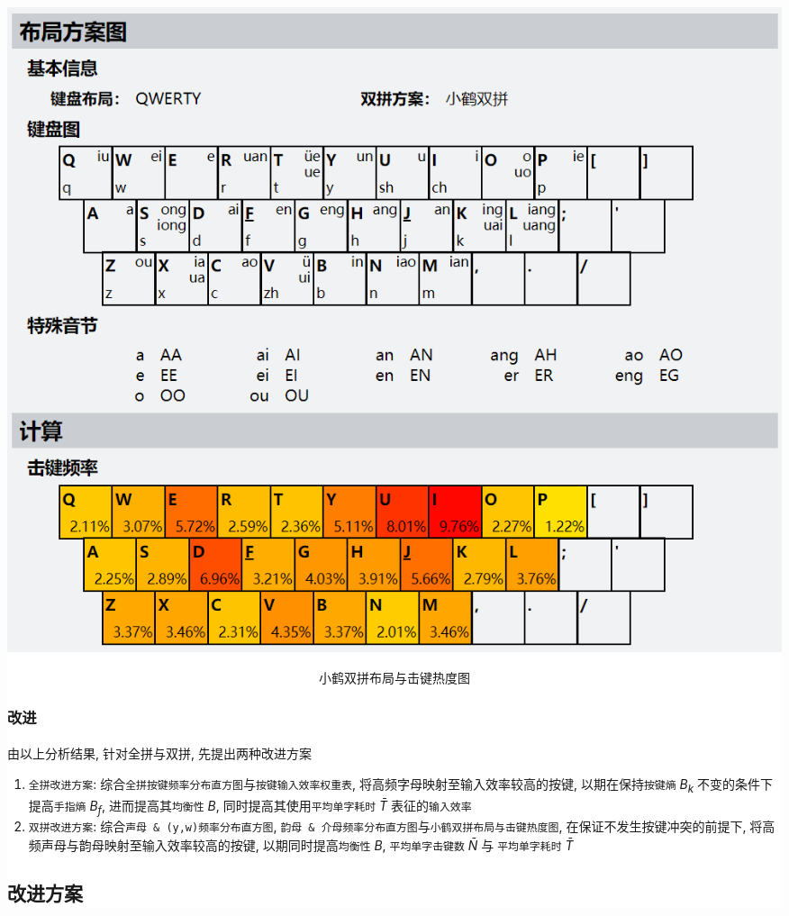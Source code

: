![小鹤双拼](./src/images/小鹤双拼.png)
<center>小鹤双拼布局与击键热度图</center>


### 改进

由以上分析结果, 针对全拼与双拼, 先提出两种改进方案
1. `全拼改进方案`: 综合`全拼按键频率分布直方图`与`按键输入效率权重表`, 将高频字母映射至输入效率较高的按键, 以期在保持`按键熵` $B_k$ 不变的条件下提高`手指熵` $B_f$, 进而提高其`均衡性` $B$, 同时提高其使用`平均单字耗时` $\bar{T}$ 表征的`输入效率`
2. `双拼改进方案`: 综合`声母 & (y,w)频率分布直方图`, `韵母 & 介母频率分布直方图`与`小鹤双拼布局与击键热度图`, 在保证不发生按键冲突的前提下, 将高频声母与韵母映射至输入效率较高的按键, 以期同时提高`均衡性` $B$, `平均单字击键数` $\bar{N}$ 与 `平均单字耗时` $\bar{T}$


## 改进方案


